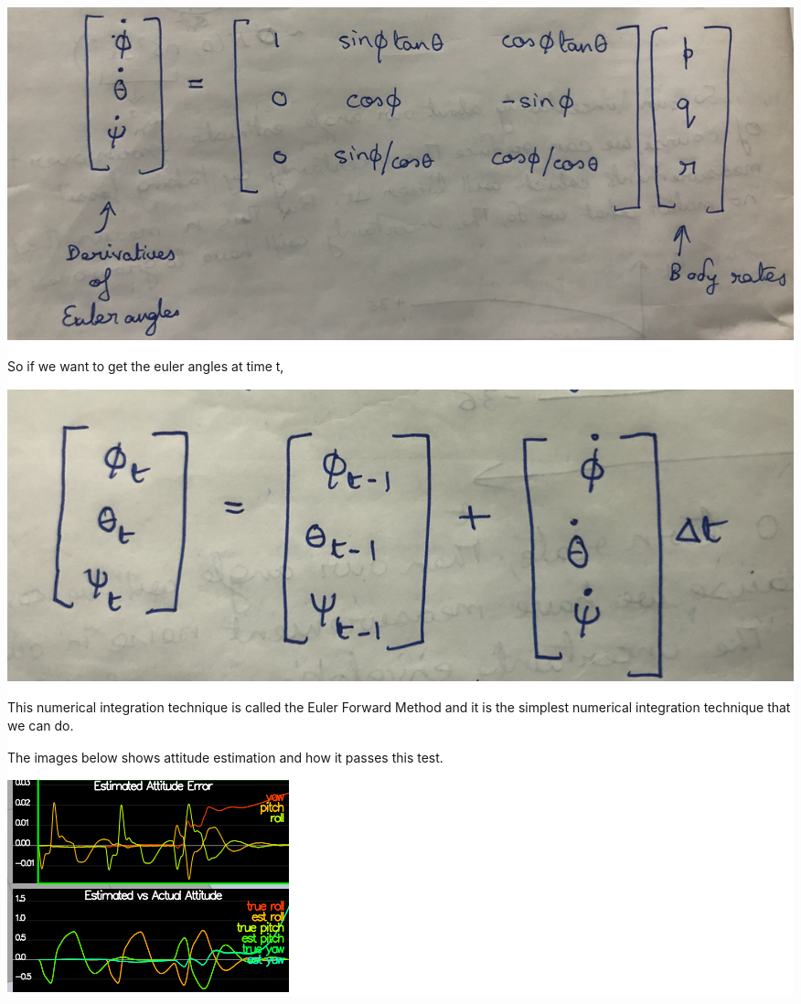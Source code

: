![Euler derivatives](images/4_euler_derivatives.jpg)

So if we want to get the euler angles at time t, 


![Euler at time t](images/5_euler_at_time_t.jpg)

This numerical integration technique is called the Euler Forward Method and it is the simplest numerical integration technique that we can do.

The images below shows attitude estimation and how it passes this test.

![Attitude estimation plot](images/3_attitude_estimation_plot.png)

